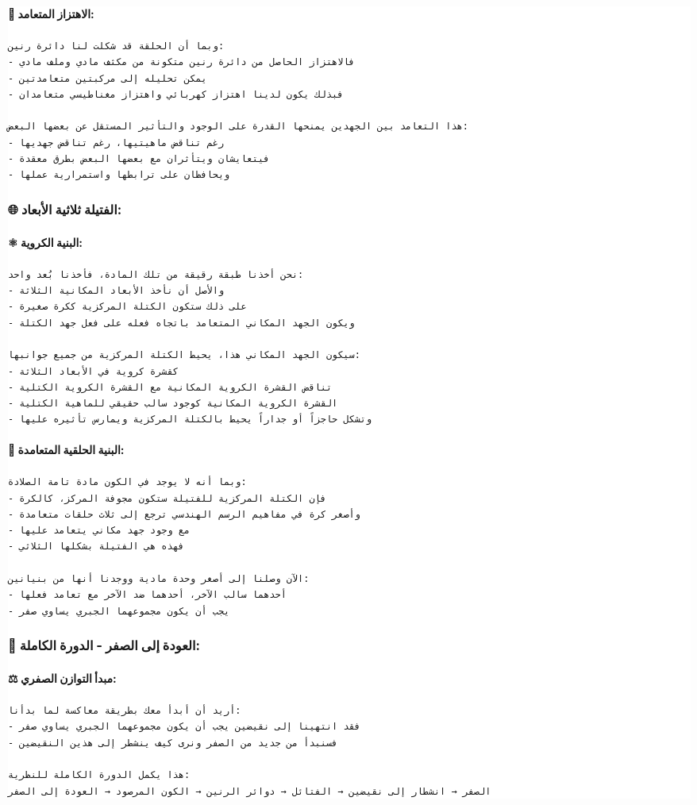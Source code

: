 #### **🌊 الاهتزاز المتعامد:**

```
وبما أن الحلقة قد شكلت لنا دائرة رنين:
- فالاهتزاز الحاصل من دائرة رنين متكونة من مكثف مادي وملف مادي
- يمكن تحليله إلى مركبتين متعامدتين
- فبذلك يكون لدينا اهتزاز كهربائي واهتزاز مغناطيسي متعامدان

هذا التعامد بين الجهدين يمنحها القدرة على الوجود والتأثير المستقل عن بعضها البعض:
- رغم تناقض ماهيتيها، رغم تناقض جهديها
- فيتعايشان ويتأثران مع بعضها البعض بطرق معقدة
- ويحافظان على ترابطها واستمرارية عملها
```

### **🌐 الفتيلة ثلاثية الأبعاد:**

#### **⚛️ البنية الكروية:**

```
نحن أخذنا طبقة رقيقة من تلك المادة، فأخذنا بُعد واحد:
- والأصل أن نأخذ الأبعاد المكانية الثلاثة
- على ذلك ستكون الكتلة المركزية ككرة صغيرة
- ويكون الجهد المكاني المتعامد باتجاه فعله على فعل جهد الكتلة

سيكون الجهد المكاني هذا، يحيط الكتلة المركزية من جميع جوانبها:
- كقشرة كروية في الأبعاد الثلاثة
- تناقض القشرة الكروية المكانية مع القشرة الكروية الكتلية
- القشرة الكروية المكانية كوجود سالب حقيقي للماهية الكتلية
- وتشكل حاجزاً أو جداراً يحيط بالكتلة المركزية ويمارس تأثيره عليها
```

#### **🔄 البنية الحلقية المتعامدة:**

```
وبما أنه لا يوجد في الكون مادة تامة الصلادة:
- فإن الكتلة المركزية للفتيلة ستكون مجوفة المركز، كالكرة
- وأصغر كرة في مفاهيم الرسم الهندسي ترجع إلى ثلاث حلقات متعامدة
- مع وجود جهد مكاني يتعامد عليها
- فهذه هي الفتيلة بشكلها الثلاثي

الآن وصلنا إلى أصغر وحدة مادية ووجدنا أنها من بنيانين:
- أحدهما سالب الآخر، أحدهما ضد الآخر مع تعامد فعلها
- يجب أن يكون مجموعهما الجبري يساوي صفر
```

### **🔄 العودة إلى الصفر - الدورة الكاملة:**

#### **⚖️ مبدأ التوازن الصفري:**

```
أريد أن أبدأ معك بطريقة معاكسة لما بدأنا:
- فقد انتهينا إلى نقيضين يجب أن يكون مجموعهما الجبري يساوي صفر
- فسنبدأ من جديد من الصفر ونرى كيف ينشطر إلى هذين النقيضين

هذا يكمل الدورة الكاملة للنظرية:
الصفر → انشطار إلى نقيضين → الفتائل → دوائر الرنين → الكون المرصود → العودة إلى الصفر
```
